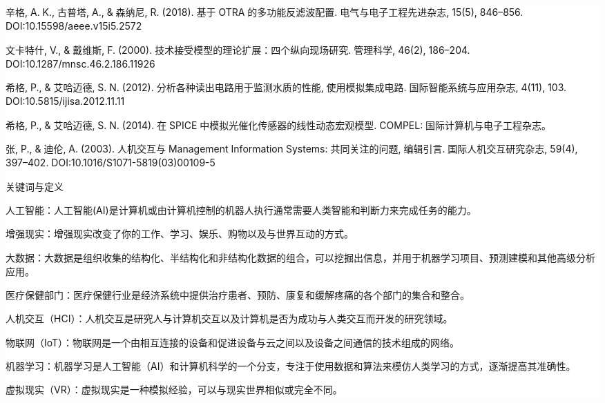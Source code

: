 辛格, A. K., 古普塔, A., & 森纳尼, R. (2018). 基于 OTRA 的多功能反滤波配置. 电气与电子工程先进杂志, 15(5), 846–856. DOI:10.15598/aeee.v15i5.2572

文卡特什, V., & 戴维斯, F. (2000). 技术接受模型的理论扩展：四个纵向现场研究. 管理科学, 46(2), 186–204. DOI:10.1287/mnsc.46.2.186.11926

希格, P., & 艾哈迈德, S. N. (2012). 分析各种读出电路用于监测水质的性能, 使用模拟集成电路. 国际智能系统与应用杂志, 4(11), 103. DOI:10.5815/ijisa.2012.11.11

希格, P., & 艾哈迈德, S. N. (2014). 在 SPICE 中模拟光催化传感器的线性动态宏观模型. COMPEL: 国际计算机与电子工程杂志。

张, P., & 迪伦, A. (2003). 人机交互与 Management Information Systems: 共同关注的问题, 编辑引言. 国际人机交互研究杂志, 59(4), 397–402. DOI:10.1016/S1071-5819(03)00109-5

关键词与定义

人工智能：人工智能(AI)是计算机或由计算机控制的机器人执行通常需要人类智能和判断力来完成任务的能力。

增强现实：增强现实改变了你的工作、学习、娱乐、购物以及与世界互动的方式。

大数据：大数据是组织收集的结构化、半结构化和非结构化数据的组合，可以挖掘出信息，并用于机器学习项目、预测建模和其他高级分析应用。

医疗保健部门：医疗保健行业是经济系统中提供治疗患者、预防、康复和缓解疼痛的各个部门的集合和整合。

人机交互（HCI）：人机交互是研究人与计算机交互以及计算机是否为成功与人类交互而开发的研究领域。

物联网（IoT）：物联网是一个由相互连接的设备和促进设备与云之间以及设备之间通信的技术组成的网络。

机器学习：机器学习是人工智能（AI）和计算机科学的一个分支，专注于使用数据和算法来模仿人类学习的方式，逐渐提高其准确性。

虚拟现实（VR）：虚拟现实是一种模拟经验，可以与现实世界相似或完全不同。

